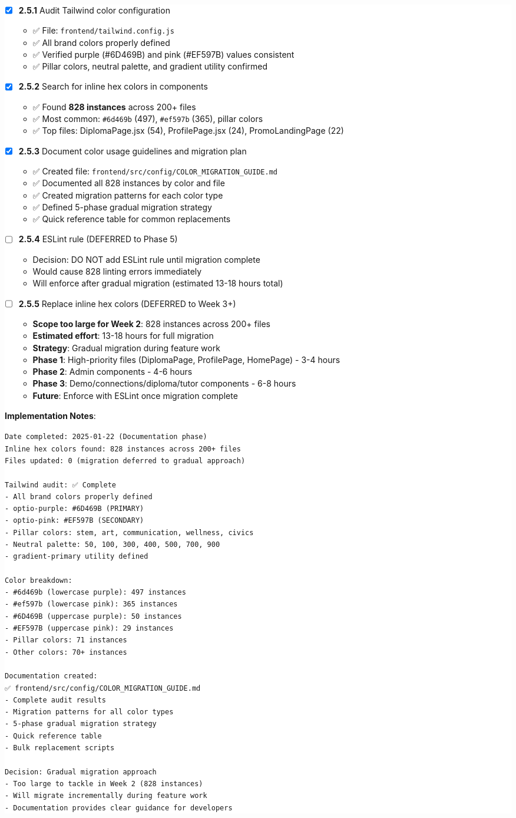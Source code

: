 - [x] **2.5.1** Audit Tailwind color configuration
  - ✅ File: `frontend/tailwind.config.js`
  - ✅ All brand colors properly defined
  - ✅ Verified purple (#6D469B) and pink (#EF597B) values consistent
  - ✅ Pillar colors, neutral palette, and gradient utility confirmed

- [x] **2.5.2** Search for inline hex colors in components
  - ✅ Found **828 instances** across 200+ files
  - ✅ Most common: `#6d469b` (497), `#ef597b` (365), pillar colors
  - ✅ Top files: DiplomaPage.jsx (54), ProfilePage.jsx (24), PromoLandingPage (22)

- [x] **2.5.3** Document color usage guidelines and migration plan
  - ✅ Created file: `frontend/src/config/COLOR_MIGRATION_GUIDE.md`
  - ✅ Documented all 828 instances by color and file
  - ✅ Created migration patterns for each color type
  - ✅ Defined 5-phase gradual migration strategy
  - ✅ Quick reference table for common replacements

- [ ] **2.5.4** ESLint rule (DEFERRED to Phase 5)
  - Decision: DO NOT add ESLint rule until migration complete
  - Would cause 828 linting errors immediately
  - Will enforce after gradual migration (estimated 13-18 hours total)

- [ ] **2.5.5** Replace inline hex colors (DEFERRED to Week 3+)
  - **Scope too large for Week 2**: 828 instances across 200+ files
  - **Estimated effort**: 13-18 hours for full migration
  - **Strategy**: Gradual migration during feature work
  - **Phase 1**: High-priority files (DiplomaPage, ProfilePage, HomePage) - 3-4 hours
  - **Phase 2**: Admin components - 4-6 hours
  - **Phase 3**: Demo/connections/diploma/tutor components - 6-8 hours
  - **Future**: Enforce with ESLint once migration complete

**Implementation Notes**:
```
Date completed: 2025-01-22 (Documentation phase)
Inline hex colors found: 828 instances across 200+ files
Files updated: 0 (migration deferred to gradual approach)

Tailwind audit: ✅ Complete
- All brand colors properly defined
- optio-purple: #6D469B (PRIMARY)
- optio-pink: #EF597B (SECONDARY)
- Pillar colors: stem, art, communication, wellness, civics
- Neutral palette: 50, 100, 300, 400, 500, 700, 900
- gradient-primary utility defined

Color breakdown:
- #6d469b (lowercase purple): 497 instances
- #ef597b (lowercase pink): 365 instances
- #6D469B (uppercase purple): 50 instances
- #EF597B (uppercase pink): 29 instances
- Pillar colors: 71 instances
- Other colors: 70+ instances

Documentation created:
✅ frontend/src/config/COLOR_MIGRATION_GUIDE.md
- Complete audit results
- Migration patterns for all color types
- 5-phase gradual migration strategy
- Quick reference table
- Bulk replacement scripts

Decision: Gradual migration approach
- Too large to tackle in Week 2 (828 instances)
- Will migrate incrementally during feature work
- Documentation provides clear guidance for developers
```